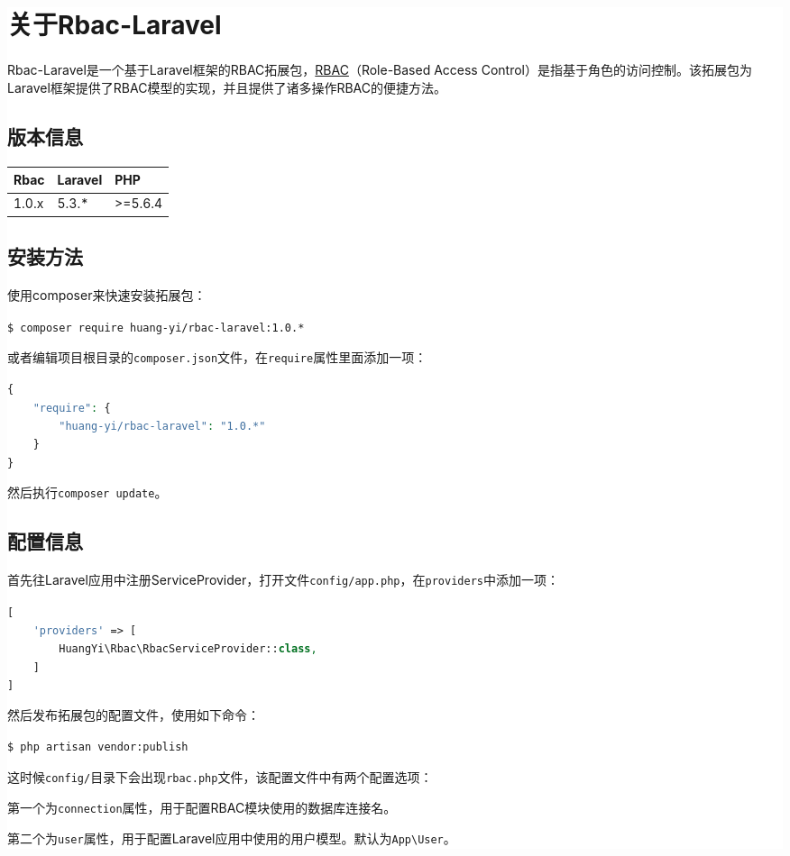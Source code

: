 # 关于Rbac-Laravel

Rbac-Laravel是一个基于Laravel框架的RBAC拓展包，[RBAC](https://zh.wikipedia.org/wiki/%E4%BB%A5%E8%A7%92%E8%89%B2%E7%82%BA%E5%9F%BA%E7%A4%8E%E7%9A%84%E5%AD%98%E5%8F%96%E6%8E%A7%E5%88%B6)（Role-Based Access Control）是指基于角色的访问控制。该拓展包为Laravel框架提供了RBAC模型的实现，并且提供了诸多操作RBAC的便捷方法。

## 版本信息

 Rbac  | Laravel | PHP     
:------|:--------|:--------
 1.0.x | 5.3.*   | >=5.6.4 

## 安装方法

使用composer来快速安装拓展包：

```
$ composer require huang-yi/rbac-laravel:1.0.*
```

或者编辑项目根目录的`composer.json`文件，在`require`属性里面添加一项：

```php
{
    "require": {
        "huang-yi/rbac-laravel": "1.0.*"
    }
}
```

然后执行`composer update`。

## 配置信息

首先往Laravel应用中注册ServiceProvider，打开文件`config/app.php`，在`providers`中添加一项：

```php
[
    'providers' => [
        HuangYi\Rbac\RbacServiceProvider::class,
    ]
]
```

然后发布拓展包的配置文件，使用如下命令：

```
$ php artisan vendor:publish
```

这时候`config/`目录下会出现`rbac.php`文件，该配置文件中有两个配置选项：

第一个为`connection`属性，用于配置RBAC模块使用的数据库连接名。

第二个为`user`属性，用于配置Laravel应用中使用的用户模型。默认为`App\User`。
